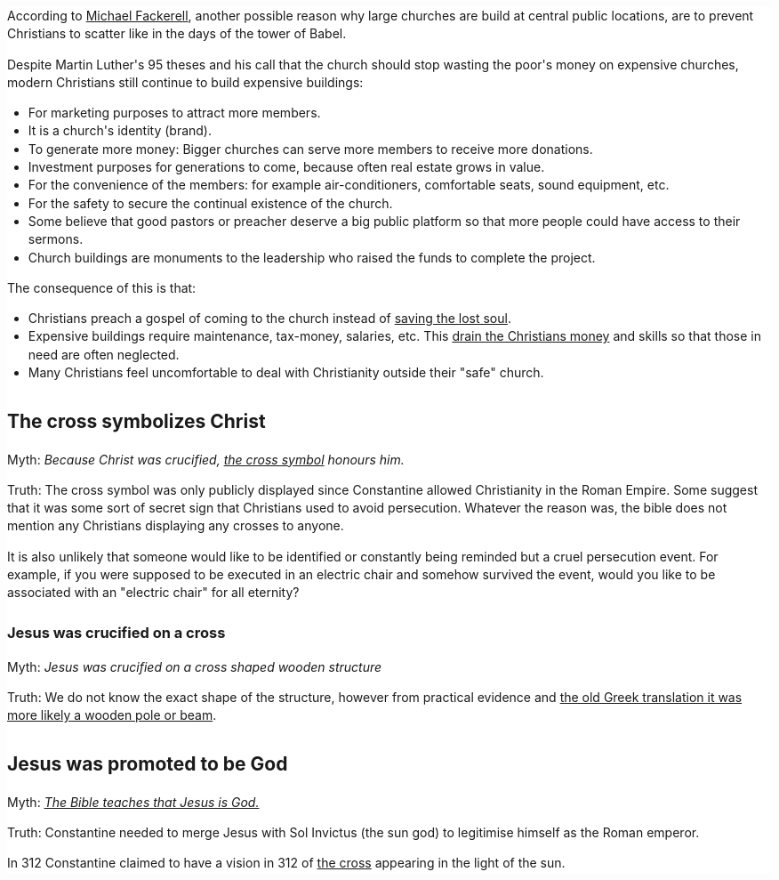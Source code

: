According to [Michael Fackerell](https://christian-faith.com/why-christians-love-to-spend-so-much-money-on-church-buildings/), another possible reason why large churches are build at central public locations, are to prevent Christians to scatter like in the days of the tower of Babel. 

Despite Martin Luther's 95 theses and his call that the church should stop wasting the poor's money on expensive churches, modern Christians still continue to build expensive buildings:

* For marketing purposes to attract more members.
* It is a church's identity (brand).
* To generate more money: Bigger churches can serve more members to receive more donations.
* Investment purposes for generations to come, because often real estate grows in value.
* For the convenience of the members: for example air-conditioners, comfortable seats, sound equipment, etc.
* For the safety to secure the continual existence of the church.
* Some believe that good pastors or preacher deserve a big public platform so that more people could have access to their sermons.
* Church buildings are monuments to the leadership who raised the funds to complete the project.

The consequence of this is that:
* Christians preach a gospel of coming to the church instead of [saving the lost soul](/eternal/save).
* Expensive buildings require maintenance, tax-money, salaries, etc. This [drain the Christians money](/life/wealth/tithing) and skills so that those in need are often neglected.
* Many Christians feel uncomfortable to deal with Christianity outside their "safe" church.

## The cross symbolizes Christ

Myth: *Because Christ was crucified, [the cross symbol](/bible/symbolism/cross) honours him.*

Truth: The cross symbol was only publicly displayed since Constantine allowed Christianity in the Roman Empire. Some suggest that it was some sort of secret sign that Christians used to avoid persecution. Whatever the reason was, the bible does not mention any Christians displaying any crosses to anyone. 

It is also unlikely that someone would like to be identified or constantly being reminded but a cruel persecution event. For example, if you were supposed to be executed in an electric chair and somehow survived the event, would you like to be associated with an "electric chair" for all eternity?

### Jesus was crucified on a cross

Myth: *Jesus was crucified on a cross shaped wooden structure*

Truth: We do not know the exact shape of the structure, however from practical evidence and [the old Greek translation it was more likely a wooden pole or beam](/bible/symbolism/cross).

## Jesus was promoted to be God

Myth: [*The Bible teaches that Jesus is God.*](/god/son/essence)

Truth: Constantine needed to merge Jesus with Sol Invictus (the sun god) to legitimise himself as the Roman emperor.

In 312 Constantine claimed to have a vision in 312 of [the cross](/bible/symbolism/cross) appearing in the light of the sun.
